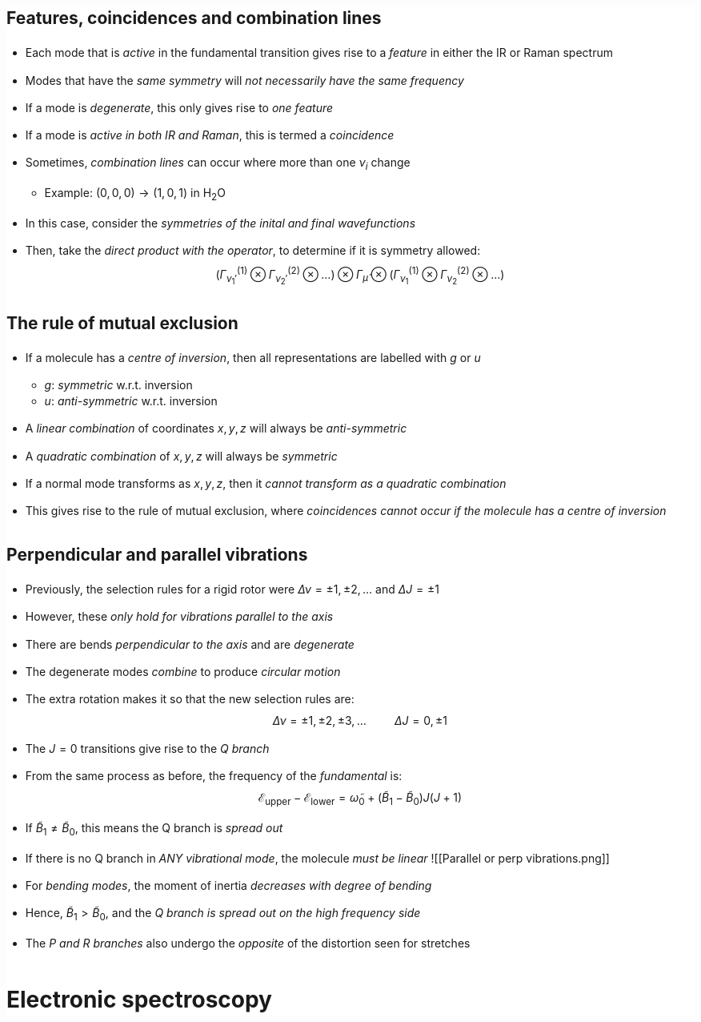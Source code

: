 ## Features, coincidences and combination lines
- Each mode that is _active_ in the fundamental transition gives rise to a _feature_ in either the IR or Raman spectrum
- Modes that have the _same symmetry_ will _not necessarily have the same frequency_

- If a mode is _degenerate_, this only gives rise to _one feature_

- If a mode is _active in both IR and Raman_, this is termed a _coincidence_

- Sometimes, _combination lines_ can occur where more than one $\nu_i$ change
	- Example: $(0,0,0)\to(1,0,1)$ in $\text{H}_2\text{O}$
- In this case, consider the _symmetries of the inital and final wavefunctions_
- Then, take the _direct product with the operator_, to determine if it is symmetry allowed:
$$\left(\Gamma_{\nu_1'}^{(1)}\otimes\Gamma_{\nu_2'}^{(2)}\otimes\dots\right)\otimes\Gamma_{\hat{\mu}}\otimes\left(\Gamma_{\nu_1}^{(1)}\otimes\Gamma_{\nu_2}^{(2)}\otimes\dots\right)$$

## The rule of mutual exclusion
- If a molecule has a _centre of inversion_, then all representations are labelled with $g$ or $u$
	- $g$: _symmetric_ w.r.t. inversion
	- $u$: _anti-symmetric_ w.r.t. inversion

- A _linear combination_ of coordinates $x,y,z$ will always be _anti-symmetric_
- A _quadratic combination_ of $x,y,z$ will always be _symmetric_

- If a normal mode transforms as $x,y,z$, then it _cannot transform as a quadratic combination_

- This gives rise to the rule of mutual exclusion, where _coincidences cannot occur if the molecule has a centre of inversion_

## Perpendicular and parallel vibrations
- Previously, the selection rules for a rigid rotor were $\Delta\nu=\pm1,\pm2,\dots$ and $\Delta J=\pm1$
- However, these _only hold for vibrations parallel to the axis_

- There are bends _perpendicular to the axis_ and are _degenerate_
- The degenerate modes _combine_ to produce _circular motion_
- The extra rotation makes it so that the new selection rules are:
$$\Delta\nu=\pm1,\pm2,\pm3,\dots\hspace{1cm}\Delta J=0, \pm1$$
- The $J=0$ transitions give rise to the _Q branch_
- From the same process as before, the frequency of the _fundamental_ is:
$$\mathcal{E}_\text{upper}-\mathcal{E}_\text{lower}=\tilde{\omega}_0 +(\tilde{B}_1-\tilde{B}_0)J(J+1)$$
- If $\tilde{B}_1\neq\tilde{B}_0$, this means the Q branch is _spread out_

- If there is no Q branch in _ANY vibrational mode_, the molecule _must be linear_
![[Parallel or perp vibrations.png]]

- For _bending modes_, the moment of inertia _decreases with degree of bending_
- Hence, $\tilde{B}_1>\tilde{B}_0$, and the _Q branch is spread out on the high frequency side_
- The _P and R branches_ also undergo the _opposite_ of the distortion seen for stretches

# Electronic spectroscopy
